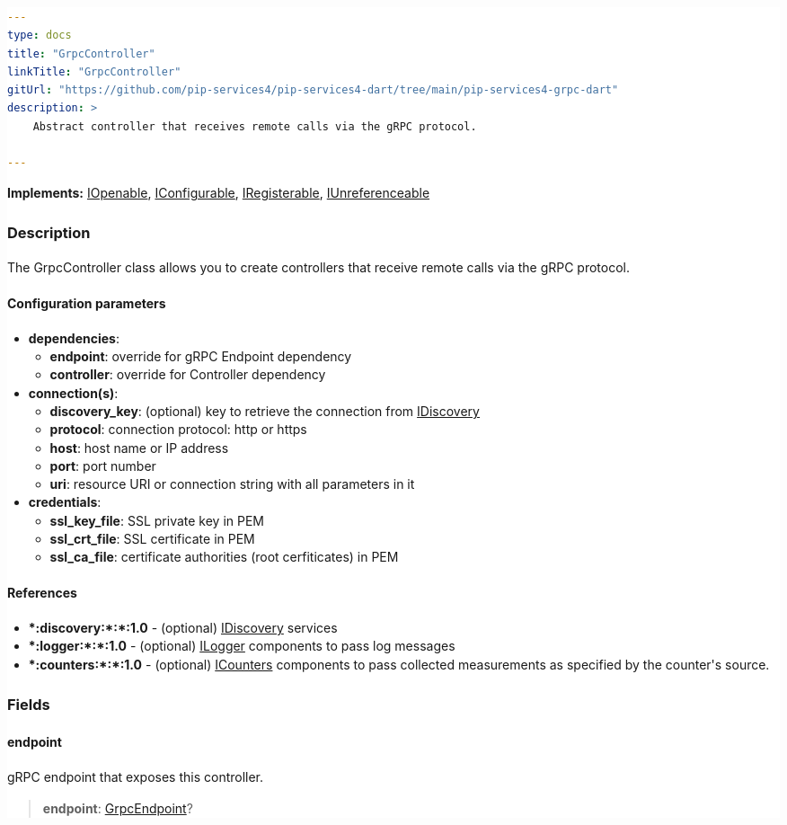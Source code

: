 ```yaml
---
type: docs
title: "GrpcController"
linkTitle: "GrpcController"
gitUrl: "https://github.com/pip-services4/pip-services4-dart/tree/main/pip-services4-grpc-dart"
description: > 
    Abstract controller that receives remote calls via the gRPC protocol.

---
```


**Implements:** [IOpenable](../../../components/run/iopenable), [IConfigurable](../../../components/config/iconfigurable), [IRegisterable](../iregisterable), [IUnreferenceable](../../../components/refer/iunreferenceable)


### Description

The GrpcController class allows you to create controllers that receive remote calls via the gRPC protocol.

#### Configuration parameters
- **dependencies**:   
    - **endpoint**: override for gRPC Endpoint dependency    
    - **controller**: override for Controller dependency    
- **connection(s)**:    
    - **discovery_key**: (optional) key to retrieve the connection from [IDiscovery](../../../config/connect/idiscovery)    
    - **protocol**: connection protocol: http or https    
    - **host**: host name or IP address    
    - **port**: port number   
    - **uri**: resource URI or connection string with all parameters in it    
- **credentials**:   
    - **ssl_key_file**: SSL private key in PEM    
    - **ssl_crt_file**: SSL certificate in PEM    
    - **ssl_ca_file**: certificate authorities (root cerfiticates) in PEM    
 
#### References

- **\*:discovery:\*:\*:1.0** - (optional) [IDiscovery](../../../config/connect/idiscovery) services
- **\*:logger:\*:\*:1.0** - (optional) [ILogger](../../../observability/log/ilogger) components to pass log messages
- **\*:counters:\*:\*:1.0** - (optional) [ICounters](../../../observability/count/icounters) components to pass collected measurements as specified by the counter's source.


### Fields

<span class="hide-title-link">

#### endpoint
gRPC endpoint that exposes this controller.
> **endpoint**: [GrpcEndpoint](../grpc_endpoint)?
